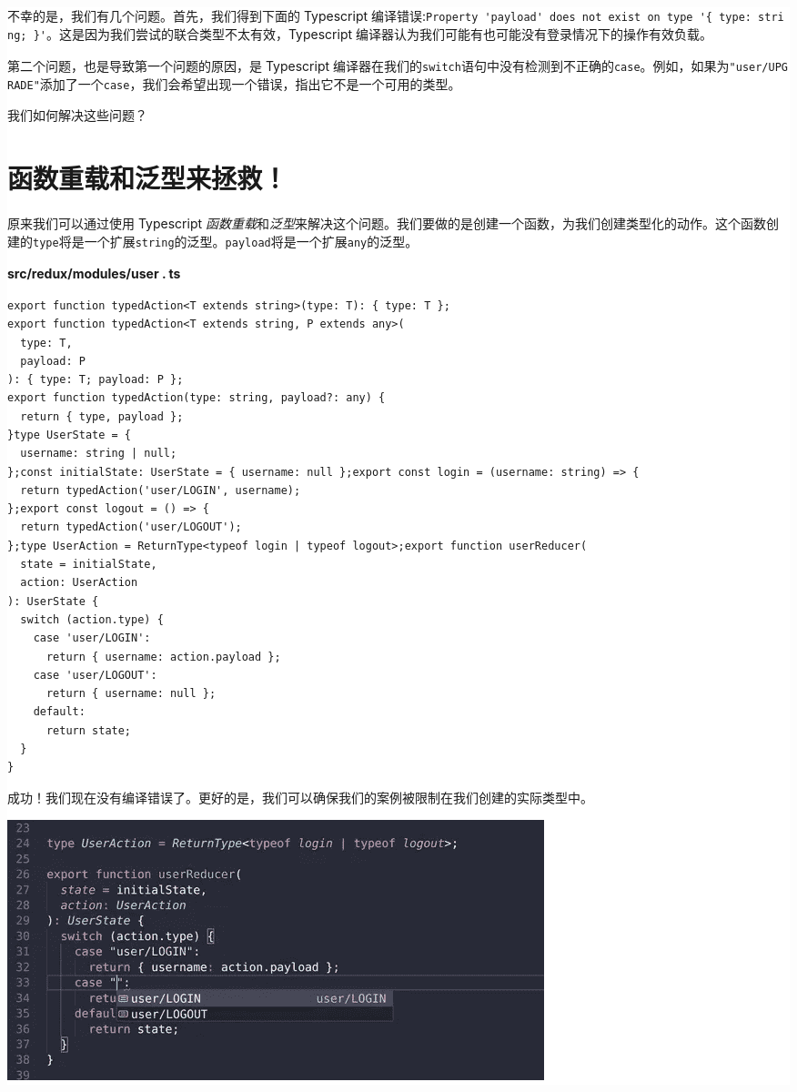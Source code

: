 不幸的是，我们有几个问题。首先，我们得到下面的 Typescript 编译错误:`Property 'payload' does not exist on type '{ type: string; }'`。这是因为我们尝试的联合类型不太有效，Typescript 编译器认为我们可能有也可能没有登录情况下的操作有效负载。

第二个问题，也是导致第一个问题的原因，是 Typescript 编译器在我们的`switch`语句中没有检测到不正确的`case`。例如，如果为`"user/UPGRADE"`添加了一个`case`，我们会希望出现一个错误，指出它不是一个可用的类型。

我们如何解决这些问题？

# 函数重载和泛型来拯救！

原来我们可以通过使用 Typescript *函数重载*和*泛型*来解决这个问题。我们要做的是创建一个函数，为我们创建类型化的动作。这个函数创建的`type`将是一个扩展`string`的泛型。`payload`将是一个扩展`any`的泛型。

**src/redux/modules/user . ts**

```
export function typedAction<T extends string>(type: T): { type: T };
export function typedAction<T extends string, P extends any>(
  type: T,
  payload: P
): { type: T; payload: P };
export function typedAction(type: string, payload?: any) {
  return { type, payload };
}type UserState = {
  username: string | null;
};const initialState: UserState = { username: null };export const login = (username: string) => {
  return typedAction('user/LOGIN', username);
};export const logout = () => {
  return typedAction('user/LOGOUT');
};type UserAction = ReturnType<typeof login | typeof logout>;export function userReducer(
  state = initialState,
  action: UserAction
): UserState {
  switch (action.type) {
    case 'user/LOGIN':
      return { username: action.payload };
    case 'user/LOGOUT':
      return { username: null };
    default:
      return state;
  }
}
```

成功！我们现在没有编译错误了。更好的是，我们可以确保我们的案例被限制在我们创建的实际类型中。

![](img/5956f1a7ea4edd77e6f431d42f94a442.png)
